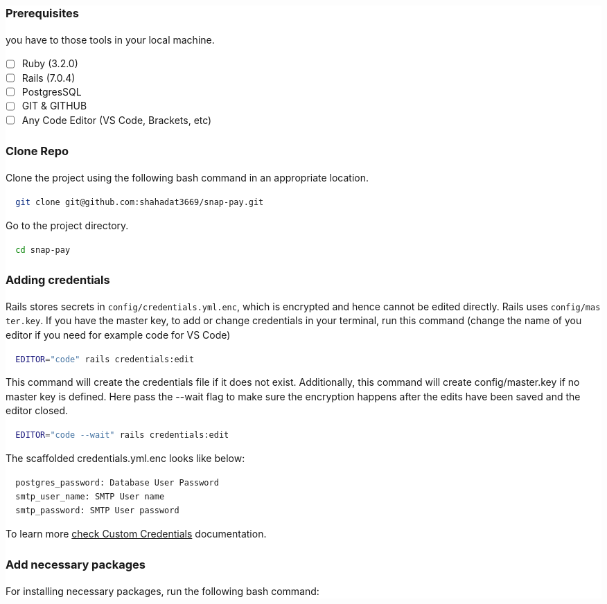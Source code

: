 ### Prerequisites

you have to those tools in your local machine.

- [ ] Ruby (3.2.0)
- [ ] Rails (7.0.4)
- [ ] PostgresSQL
- [ ] GIT & GITHUB
- [ ] Any Code Editor (VS Code, Brackets, etc)

### Clone Repo

Clone the project using the following bash command in an appropriate location.

```bash
  git clone git@github.com:shahadat3669/snap-pay.git
```

Go to the project directory.

```bash
  cd snap-pay
```

### Adding credentials

Rails stores secrets in `config/credentials.yml.enc`, which is encrypted and hence cannot be edited directly. Rails uses `config/master.key`. If you have the master key, to add or change credentials in your terminal, run this command (change the name of you editor if you need for example code for VS Code)

```bash
  EDITOR="code" rails credentials:edit
```

This command will create the credentials file if it does not exist. Additionally, this command will create config/master.key if no master key is defined.
Here pass the --wait flag to make sure the encryption happens after the edits have been saved and the editor closed.

```bash
  EDITOR="code --wait" rails credentials:edit
```

The scaffolded credentials.yml.enc looks like below:

```bash
  postgres_password: Database User Password
  smtp_user_name: SMTP User name
  smtp_password: SMTP User password
```

To learn more [check Custom Credentials](https://edgeguides.rubyonrails.org/security.html#custom-credentials) documentation.

### Add necessary packages

For installing necessary packages, run the following bash command:
